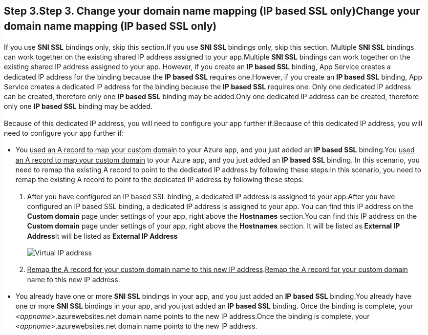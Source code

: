 ## <a name="step-3-change-your-domain-name-mapping-ip-based-ssl-only"></a><span data-ttu-id="62f53-318">Step 3.</span><span class="sxs-lookup"><span data-stu-id="62f53-318">Step 3.</span></span> <span data-ttu-id="62f53-319">Change your domain name mapping (IP based SSL only)</span><span class="sxs-lookup"><span data-stu-id="62f53-319">Change your domain name mapping (IP based SSL only)</span></span>
<span data-ttu-id="62f53-320">If you use **SNI SSL** bindings only, skip this section.</span><span class="sxs-lookup"><span data-stu-id="62f53-320">If you use **SNI SSL** bindings only, skip this section.</span></span> <span data-ttu-id="62f53-321">Multiple **SNI SSL** bindings can work together on the existing shared IP address assigned to your app.</span><span class="sxs-lookup"><span data-stu-id="62f53-321">Multiple **SNI SSL** bindings can work together on the existing shared IP address assigned to your app.</span></span> <span data-ttu-id="62f53-322">However, if you create an **IP based SSL** binding, App Service creates a dedicated IP address for the binding because the **IP based SSL** requires one.</span><span class="sxs-lookup"><span data-stu-id="62f53-322">However, if you create an **IP based SSL** binding, App Service creates a dedicated IP address for the binding because the **IP based SSL** requires one.</span></span> <span data-ttu-id="62f53-323">Only one dedicated IP address can be created, therefore only one **IP based SSL** binding may be added.</span><span class="sxs-lookup"><span data-stu-id="62f53-323">Only one dedicated IP address can be created, therefore only one **IP based SSL** binding may be added.</span></span>

<span data-ttu-id="62f53-324">Because of this dedicated IP address, you will need to configure your app further if:</span><span class="sxs-lookup"><span data-stu-id="62f53-324">Because of this dedicated IP address, you will need to configure your app further if:</span></span>

* <span data-ttu-id="62f53-325">You [used an A record to map your custom domain](web-sites-custom-domain-name.md#a) to your Azure app, and you just added an **IP based SSL** binding.</span><span class="sxs-lookup"><span data-stu-id="62f53-325">You [used an A record to map your custom domain](web-sites-custom-domain-name.md#a) to your Azure app, and you just added an **IP based SSL** binding.</span></span> <span data-ttu-id="62f53-326">In this scenario, you need to remap the existing A record to point to the dedicated IP address by following these steps:</span><span class="sxs-lookup"><span data-stu-id="62f53-326">In this scenario, you need to remap the existing A record to point to the dedicated IP address by following these steps:</span></span>
  
  1. <span data-ttu-id="62f53-327">After you have configured an IP based SSL binding, a dedicated IP address is assigned to your app.</span><span class="sxs-lookup"><span data-stu-id="62f53-327">After you have configured an IP based SSL binding, a dedicated IP address is assigned to your app.</span></span> <span data-ttu-id="62f53-328">You can find this IP address on the **Custom domain** page under settings of your app, right above the **Hostnames** section.</span><span class="sxs-lookup"><span data-stu-id="62f53-328">You can find this IP address on the **Custom domain** page under settings of your app, right above the **Hostnames** section.</span></span> <span data-ttu-id="62f53-329">It will be listed as **External IP Address**</span><span class="sxs-lookup"><span data-stu-id="62f53-329">It will be listed as **External IP Address**</span></span>
     
      ![Virtual IP address](https://docstestmedia1.blob.core.windows.net/azure-media/articles/app-service-web/media/web-sites-configure-ssl-certificate/virtual-ip-address.png)
  2. <span data-ttu-id="62f53-331">[Remap the A record for your custom domain name to this new IP address](web-sites-custom-domain-name.md#a).</span><span class="sxs-lookup"><span data-stu-id="62f53-331">[Remap the A record for your custom domain name to this new IP address](web-sites-custom-domain-name.md#a).</span></span>
* <span data-ttu-id="62f53-332">You already have one or more **SNI SSL** bindings in your app, and you just added an **IP based SSL** binding.</span><span class="sxs-lookup"><span data-stu-id="62f53-332">You already have one or more **SNI SSL** bindings in your app, and you just added an **IP based SSL** binding.</span></span> 
  <span data-ttu-id="62f53-333">Once the binding is complete, your *&lt;appname>*.azurewebsites.net domain name points to the new IP address.</span><span class="sxs-lookup"><span data-stu-id="62f53-333">Once the binding is complete, your *&lt;appname>*.azurewebsites.net domain name points to the new IP address.</span></span> 